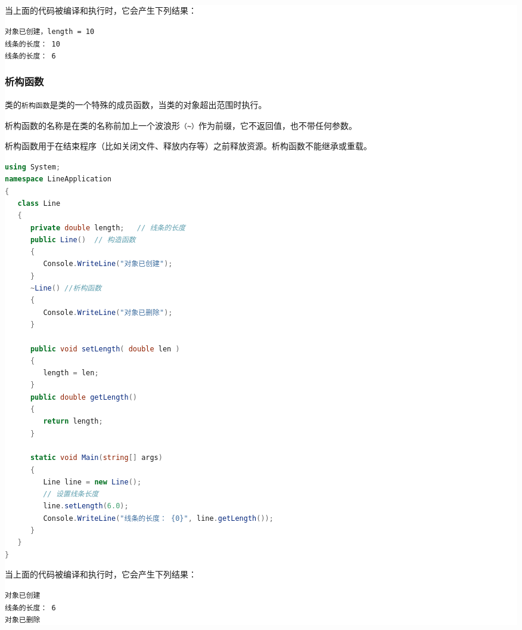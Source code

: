 当上面的代码被编译和执行时，它会产生下列结果：

```
对象已创建，length = 10
线条的长度： 10
线条的长度： 6
```

### 析构函数

类的`析构函数`是类的一个特殊的成员函数，当类的对象超出范围时执行。

析构函数的名称是在类的名称前加上一个波浪形`（~）`作为前缀，它不返回值，也不带任何参数。

析构函数用于在结束程序（比如关闭文件、释放内存等）之前释放资源。析构函数不能继承或重载。

```c#
using System;
namespace LineApplication
{
   class Line
   {
      private double length;   // 线条的长度
      public Line()  // 构造函数
      {
         Console.WriteLine("对象已创建");
      }
      ~Line() //析构函数
      {
         Console.WriteLine("对象已删除");
      }

      public void setLength( double len )
      {
         length = len;
      }
      public double getLength()
      {
         return length;
      }

      static void Main(string[] args)
      {
         Line line = new Line();
         // 设置线条长度
         line.setLength(6.0);
         Console.WriteLine("线条的长度： {0}", line.getLength());          
      }
   }
}
```

当上面的代码被编译和执行时，它会产生下列结果：

```
对象已创建
线条的长度： 6
对象已删除
```
